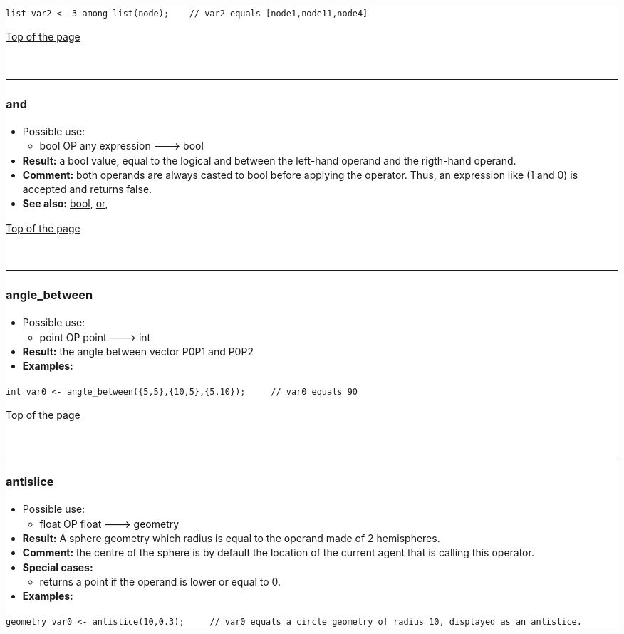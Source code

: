 ```
list var2 <- 3 among list(node); 	// var2 equals [node1,node11,node4]
```


[Top of the page](#Table_of_Contents.md)

<br />

---

### and

  * Possible use:
    * bool OP any expression --->  bool
  * **Result:** a bool value, equal to the logical and between the left-hand operand and the rigth-hand operand.
  * **Comment:** both operands are always casted to bool before applying the operator. Thus, an expression like (1 and 0) is accepted and returns false.
  * **See also:** [bool](G__OperatorsAK#bool.md), [or](G__OperatorsLZ#or.md),

[Top of the page](#Table_of_Contents.md)

<br />

---

### angle\_between

  * Possible use:
    * point OP point --->  int
  * **Result:** the angle between vector P0P1 and P0P2
  * **Examples:**
```
int var0 <- angle_between({5,5},{10,5},{5,10}); 	// var0 equals 90
```


[Top of the page](#Table_of_Contents.md)

<br />

---

### antislice

  * Possible use:
    * float OP float --->  geometry
  * **Result:** A sphere geometry which radius is equal to the operand made of 2 hemispheres.
  * **Comment:** the centre of the sphere is by default the location of the current agent that is calling this operator.
  * **Special cases:**
    * returns a point if the operand is lower or equal to 0.
  * **Examples:**
```
geometry var0 <- antislice(10,0.3); 	// var0 equals a circle geometry of radius 10, displayed as an antislice.
```
